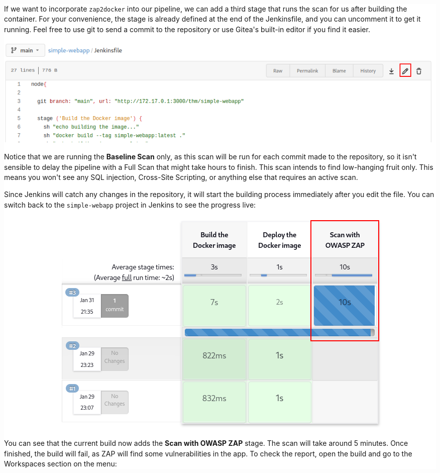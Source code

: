 If we want to incorporate `zap2docker` into our pipeline, we can add a third stage that runs the scan for us after building the container. For your convenience, the stage is already defined at the end of the Jenkinsfile, and you can uncomment it to get it running. Feel free to use git to send a commit to the repository or use Gitea's built-in editor if you find it easier.

<p align="center"><img src="06.png"></p>

Notice that we are running the **Baseline Scan** only, as this scan will be run for each commit made to the repository, so it isn't sensible to delay the pipeline with a Full Scan that might take hours to finish. This scan intends to find low-hanging fruit only. This means you won't see any SQL injection, Cross-Site Scripting, or anything else that requires an active scan.

Since Jenkins will catch any changes in the repository, it will start the building process immediately after you edit the file. You can switch back to the `simple-webapp` project in Jenkins to see the progress live:

<p align="center"><img src="07.png"></p>

You can see that the current build now adds the **Scan with OWASP ZAP** stage. The scan will take around 5 minutes. Once finished, the build will fail, as ZAP will find some vulnerabilities in the app. To check the report, open the build and go to the Workspaces section on the menu:
